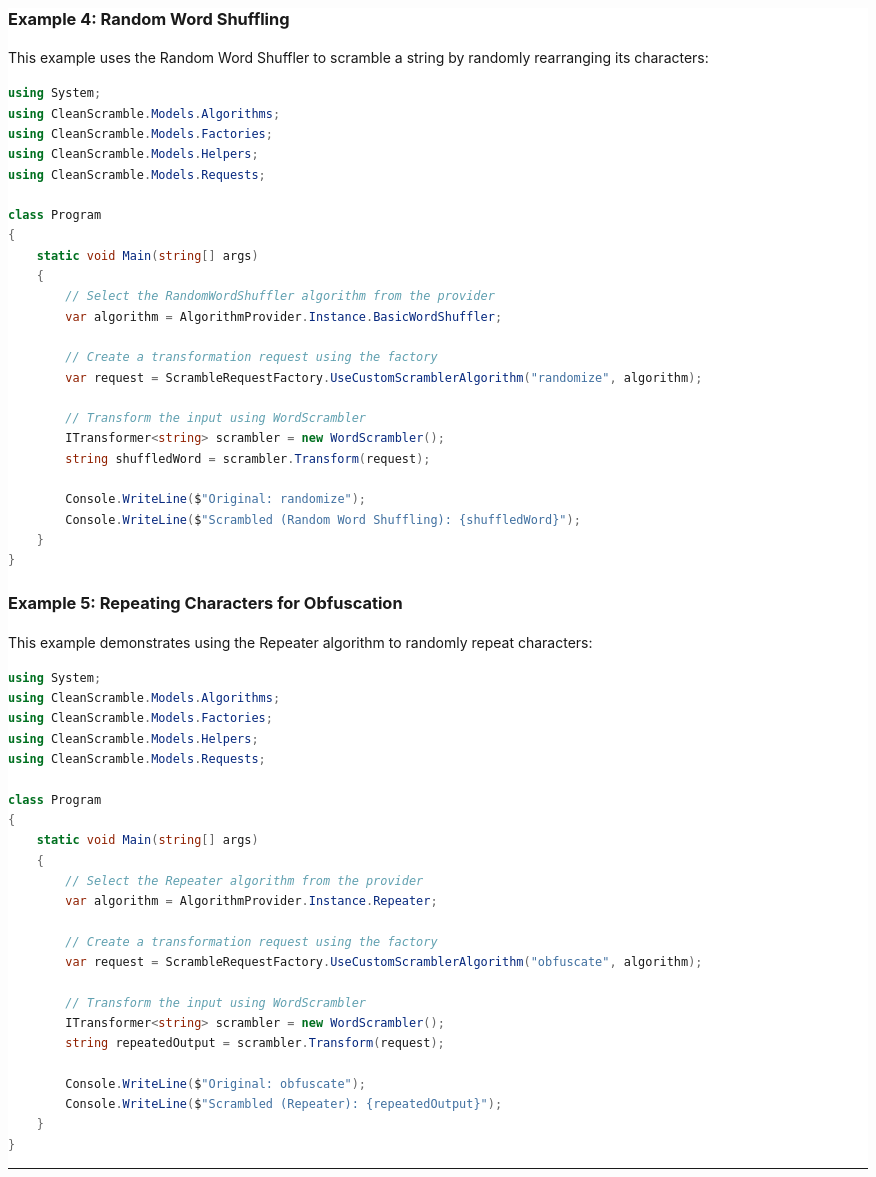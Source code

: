 ### Example 4: Random Word Shuffling

This example uses the Random Word Shuffler to scramble a string by randomly rearranging its characters:

```csharp
using System;
using CleanScramble.Models.Algorithms;
using CleanScramble.Models.Factories;
using CleanScramble.Models.Helpers;
using CleanScramble.Models.Requests;

class Program
{
    static void Main(string[] args)
    {
        // Select the RandomWordShuffler algorithm from the provider
        var algorithm = AlgorithmProvider.Instance.BasicWordShuffler;
        
        // Create a transformation request using the factory
        var request = ScrambleRequestFactory.UseCustomScramblerAlgorithm("randomize", algorithm);
        
        // Transform the input using WordScrambler
        ITransformer<string> scrambler = new WordScrambler();
        string shuffledWord = scrambler.Transform(request);
        
        Console.WriteLine($"Original: randomize");
        Console.WriteLine($"Scrambled (Random Word Shuffling): {shuffledWord}");
    }
}
```

### Example 5: Repeating Characters for Obfuscation

This example demonstrates using the Repeater algorithm to randomly repeat characters:

```csharp
using System;
using CleanScramble.Models.Algorithms;
using CleanScramble.Models.Factories;
using CleanScramble.Models.Helpers;
using CleanScramble.Models.Requests;

class Program
{
    static void Main(string[] args)
    {
        // Select the Repeater algorithm from the provider
        var algorithm = AlgorithmProvider.Instance.Repeater;
        
        // Create a transformation request using the factory
        var request = ScrambleRequestFactory.UseCustomScramblerAlgorithm("obfuscate", algorithm);
        
        // Transform the input using WordScrambler
        ITransformer<string> scrambler = new WordScrambler();
        string repeatedOutput = scrambler.Transform(request);
        
        Console.WriteLine($"Original: obfuscate");
        Console.WriteLine($"Scrambled (Repeater): {repeatedOutput}");
    }
}
```

---